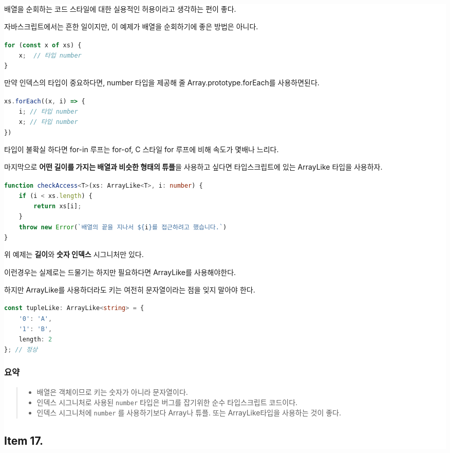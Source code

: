 배열을 순회하는 코드 스타일에 대한 실용적인 허용이라고 생각하는 편이 좋다.

자바스크립트에서는 흔한 일이지만, 이 예제가 배열을 순회하기에 좋은 방법은 아니다.

```typescript
for (const x of xs) {
	x;  // 타입 number
}
```

만약 인덱스의 타입이 중요하다면, number 타입을 제공해 줄 Array.prototype.forEach를 사용하면된다.

```typescript
xs.forEach((x, i) => {
	i; // 타입 number
	x; // 타입 number
})
```

타입이 불확실 하다면 for-in 루프는 for-of, C 스타일 for 루프에 비해 속도가 몇배나 느리다.



마지막으로 **어떤 길이를 가지는 배열과 비슷한 형태의 튜플**을 사용하고 싶다면 타입스크립트에 있는 ArrayLike 타입을 사용하자.

```typescript
function checkAccess<T>(xs: ArrayLike<T>, i: number) {
	if (i < xs.length) {
		return xs[i];
	}
	throw new Error(`배열의 끝을 지나서 ${i}를 접근하려고 했습니다.`)
}
```

위 예제는 **길이**와 **숫자 인덱스** 시그니처만 있다.

이런경우는 실제로는 드물기는 하지만 필요하다면 ArrayLike를 사용해야한다.

하지만 ArrayLike를 사용하더라도 키는 여전히 문자열이라는 점을 잊지 말아야 한다.

```typescript
const tupleLike: ArrayLike<string> = {
	'0': 'A',
	'1': 'B',
	length: 2
}; // 정상
```



### 요약

> - 배열은 객체이므로 키는 숫자가 아니라 문자열이다.
> - 인덱스 시그니처로 사용된 `number` 타입은 버그를 잡기위한 순수 타입스크립트 코드이다.
> - 인덱스 시그니처에 `number` 를 사용하기보다 Array나 튜플. 또는 ArrayLike타입을 사용하는 것이 좋다.





## Item 17.


  [k in 'userId' | 'pageTitle' | 'recentFiles']: State[k];
  [cloumn: string]: number;
